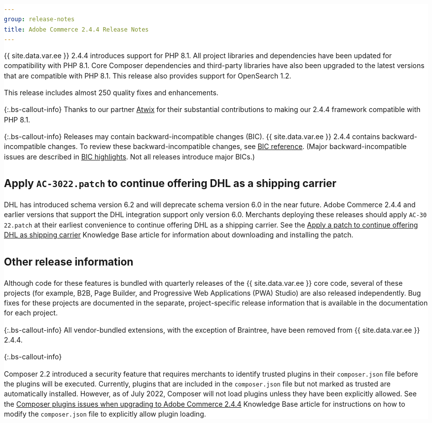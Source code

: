 ```yaml
---
group: release-notes
title: Adobe Commerce 2.4.4 Release Notes
---
```


{{ site.data.var.ee }} 2.4.4 introduces support for PHP 8.1. All project libraries and dependencies have been updated for compatibility with PHP 8.1. Core Composer dependencies and third-party libraries have also been upgraded to the latest versions that are compatible with PHP 8.1. This release also provides support for OpenSearch 1.2.

This release includes almost 250 quality fixes and enhancements.

{:.bs-callout-info}
Thanks to our partner [Atwix](https://www.atwix.com/) for their substantial contributions to making our 2.4.4 framework compatible with PHP 8.1.

{:.bs-callout-info}
Releases may contain backward-incompatible changes (BIC). {{ site.data.var.ee }} 2.4.4 contains backward-incompatible changes. To review these backward-incompatible changes, see [BIC reference]({{page.baseurl}}/release-notes/backward-incompatible-changes/reference.html). (Major backward-incompatible issues are described in [BIC highlights]({{page.baseurl}}/release-notes/backward-incompatible-changes/index.html). Not all releases introduce major BICs.)

## Apply `AC-3022.patch` to continue offering DHL as a shipping carrier

DHL has introduced schema version 6.2 and will deprecate schema version 6.0 in the near future. Adobe Commerce 2.4.4 and earlier versions that support the DHL integration support only version 6.0. Merchants deploying these releases should apply `AC-3022.patch` at their earliest convenience to continue offering DHL as a shipping carrier. See the [Apply a patch to continue offering DHL as shipping carrier](https://support.magento.com/hc/en-us/articles/7707818131597-Apply-a-patch-to-continue-offering-DHL-as-shipping-carrier) Knowledge Base article for information about downloading and installing the patch.
## Other release information

Although code for these features is bundled with quarterly releases of the {{ site.data.var.ee }} core code, several of these projects (for example, B2B, Page Builder, and Progressive Web Applications (PWA) Studio) are also released independently. Bug fixes for these projects are documented in the separate, project-specific release information that is available in the documentation for each project.

{:.bs-callout-info}
All vendor-bundled extensions, with the exception of Braintree, have been removed from {{ site.data.var.ee }} 2.4.4.

{:.bs-callout-info}

Composer 2.2 introduced a security feature that requires merchants to identify trusted plugins in their `composer.json` file before the plugins will be executed. Currently, plugins that are included in the `composer.json` file but not marked as trusted are automatically installed. However, as of July 2022, Composer will not load plugins unless they have been explicitly allowed. See the [Composer plugins issues when upgrading to Adobe Commerce 2.4.4](https://support.magento.com/hc/en-us/articles/6215997614093-Composer-plugins-issues-when-upgrading-to-Adobe-Commerce-2-4-4) Knowledge Base article for instructions on how to modify the `composer.json` file to explicitly allow plugin loading.
